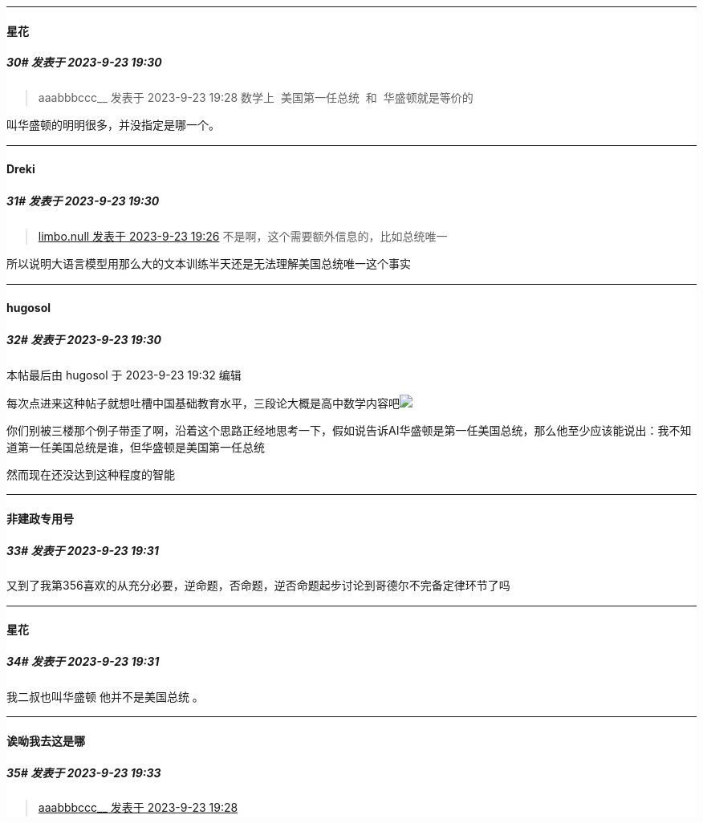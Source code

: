 *****

####  星花  
##### 30#       发表于 2023-9-23 19:30

<blockquote>aaabbbccc__ 发表于 2023-9-23 19:28
数学上  美国第一任总统  和  华盛顿就是等价的</blockquote>
叫华盛顿的明明很多，并没指定是哪一个。


*****

####  Dreki  
##### 31#       发表于 2023-9-23 19:30

<blockquote><a href="httphttps://bbs.saraba1st.com/2b/forum.php?mod=redirect&amp;goto=findpost&amp;pid=62504846&amp;ptid=2154038" target="_blank">limbo.null 发表于 2023-9-23 19:26</a>
不是啊，这个需要额外信息的，比如总统唯一</blockquote>
所以说明大语言模型用那么大的文本训练半天还是无法理解美国总统唯一这个事实

*****

####  hugosol  
##### 32#       发表于 2023-9-23 19:30

 本帖最后由 hugosol 于 2023-9-23 19:32 编辑 

每次点进来这种帖子就想吐槽中国基础教育水平，三段论大概是高中数学内容吧<img src="https://static.saraba1st.com/image/smiley/face2017/067.png" referrerpolicy="no-referrer">

你们别被三楼那个例子带歪了啊，沿着这个思路正经地思考一下，假如说告诉AI华盛顿是第一任美国总统，那么他至少应该能说出：我不知道第一任美国总统是谁，但华盛顿是美国第一任总统

然而现在还没达到这种程度的智能

*****

####  非建政专用号  
##### 33#       发表于 2023-9-23 19:31

又到了我第356喜欢的从充分必要，逆命题，否命题，逆否命题起步讨论到哥德尔不完备定律环节了吗

*****

####  星花  
##### 34#       发表于 2023-9-23 19:31

我二叔也叫华盛顿 他并不是美国总统 。

*****

####  诶呦我去这是哪  
##### 35#       发表于 2023-9-23 19:33

<blockquote><a href="httphttps://bbs.saraba1st.com/2b/forum.php?mod=redirect&amp;goto=findpost&amp;pid=62504854&amp;ptid=2154038" target="_blank">aaabbbccc__ 发表于 2023-9-23 19:28</a>
